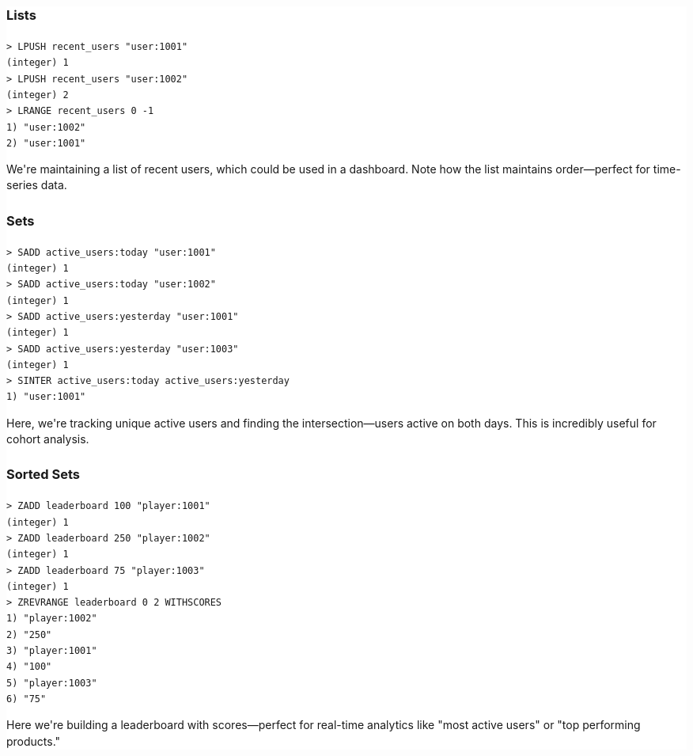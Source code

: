 ### Lists

```
> LPUSH recent_users "user:1001"
(integer) 1
> LPUSH recent_users "user:1002"
(integer) 2
> LRANGE recent_users 0 -1
1) "user:1002"
2) "user:1001"
```

We're maintaining a list of recent users, which could be used in a dashboard. Note how the list maintains order—perfect for time-series data.

### Sets

```
> SADD active_users:today "user:1001"
(integer) 1
> SADD active_users:today "user:1002" 
(integer) 1
> SADD active_users:yesterday "user:1001"
(integer) 1
> SADD active_users:yesterday "user:1003"
(integer) 1
> SINTER active_users:today active_users:yesterday
1) "user:1001"
```

Here, we're tracking unique active users and finding the intersection—users active on both days. This is incredibly useful for cohort analysis.

### Sorted Sets

```
> ZADD leaderboard 100 "player:1001"
(integer) 1
> ZADD leaderboard 250 "player:1002"
(integer) 1
> ZADD leaderboard 75 "player:1003"
(integer) 1
> ZREVRANGE leaderboard 0 2 WITHSCORES
1) "player:1002"
2) "250"
3) "player:1001"
4) "100"
5) "player:1003"
6) "75"
```

Here we're building a leaderboard with scores—perfect for real-time analytics like "most active users" or "top performing products."

